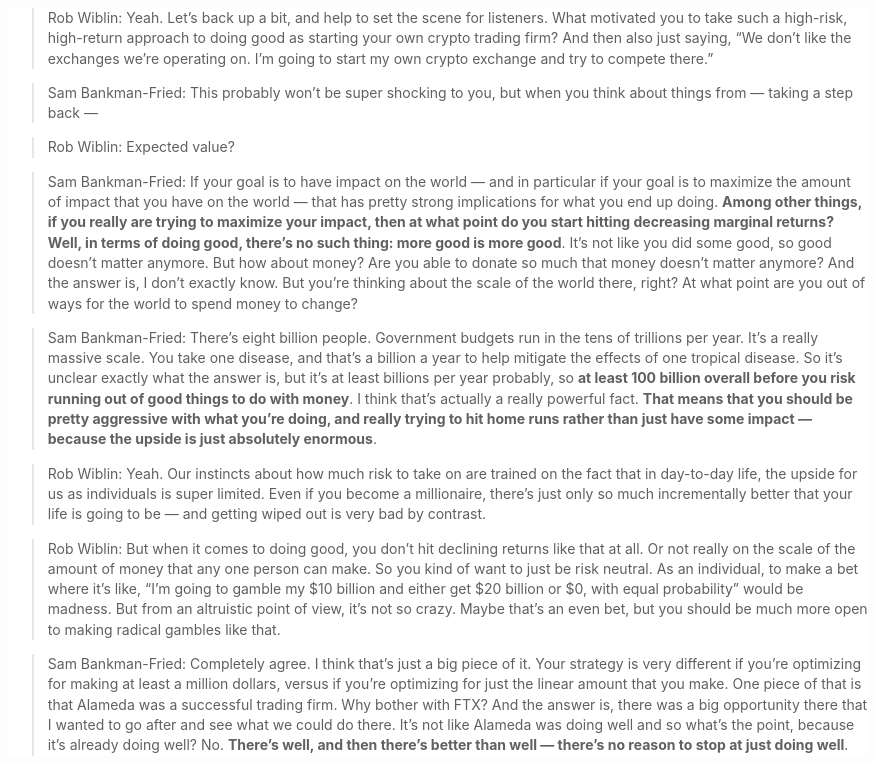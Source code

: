 > Rob Wiblin: Yeah. Let’s back up a bit, and help to set the scene for
> listeners. What motivated you to take such a high-risk, high-return
> approach to doing good as starting your own crypto trading firm? And
> then also just saying, “We don’t like the exchanges we’re operating
> on. I’m going to start my own crypto exchange and try to compete
> there.”

> Sam Bankman-Fried: This probably won’t be super shocking to you, but
> when you think about things from — taking a step back —

> Rob Wiblin: Expected value?

> Sam Bankman-Fried: If your goal is to have impact on the world — and
> in particular if your goal is to maximize the amount of impact that
> you have on the world — that has pretty strong implications for what
> you end up doing. **Among other things, if you really are trying to
> maximize your impact, then at what point do you start hitting
> decreasing marginal returns? Well, in terms of doing good, there’s
> no such thing: more good is more good**. It’s not like you did some
> good, so good doesn’t matter anymore. But how about money? Are you
> able to donate so much that money doesn’t matter anymore? And the
> answer is, I don’t exactly know. But you’re thinking about the scale
> of the world there, right? At what point are you out of ways for the
> world to spend money to change?

> Sam Bankman-Fried: There’s eight billion people. Government budgets
> run in the tens of trillions per year. It’s a really massive
> scale. You take one disease, and that’s a billion a year to help
> mitigate the effects of one tropical disease. So it’s unclear
> exactly what the answer is, but it’s at least billions per year
> probably, so **at least 100 billion overall before you risk running
> out of good things to do with money**. I think that’s actually a
> really powerful fact. **That means that you should be pretty
> aggressive with what you’re doing, and really trying to hit home
> runs rather than just have some impact — because the upside is just
> absolutely enormous**.

> Rob Wiblin: Yeah. Our instincts about how much risk to take on are
> trained on the fact that in day-to-day life, the upside for us as
> individuals is super limited. Even if you become a millionaire,
> there’s just only so much incrementally better that your life is
> going to be — and getting wiped out is very bad by contrast.

> Rob Wiblin: But when it comes to doing good, you don’t hit declining
> returns like that at all. Or not really on the scale of the amount
> of money that any one person can make. So you kind of want to just
> be risk neutral. As an individual, to make a bet where it’s like,
> “I’m going to gamble my $10 billion and either get $20 billion or
> $0, with equal probability” would be madness. But from an altruistic
> point of view, it’s not so crazy. Maybe that’s an even bet, but you
> should be much more open to making radical gambles like that.

> Sam Bankman-Fried: Completely agree. I think that’s just a big piece
> of it. Your strategy is very different if you’re optimizing for
> making at least a million dollars, versus if you’re optimizing for
> just the linear amount that you make. One piece of that is that
> Alameda was a successful trading firm. Why bother with FTX? And the
> answer is, there was a big opportunity there that I wanted to go
> after and see what we could do there. It’s not like Alameda was
> doing well and so what’s the point, because it’s already doing well?
> No. **There’s well, and then there’s better than well — there’s no
> reason to stop at just doing well**.
